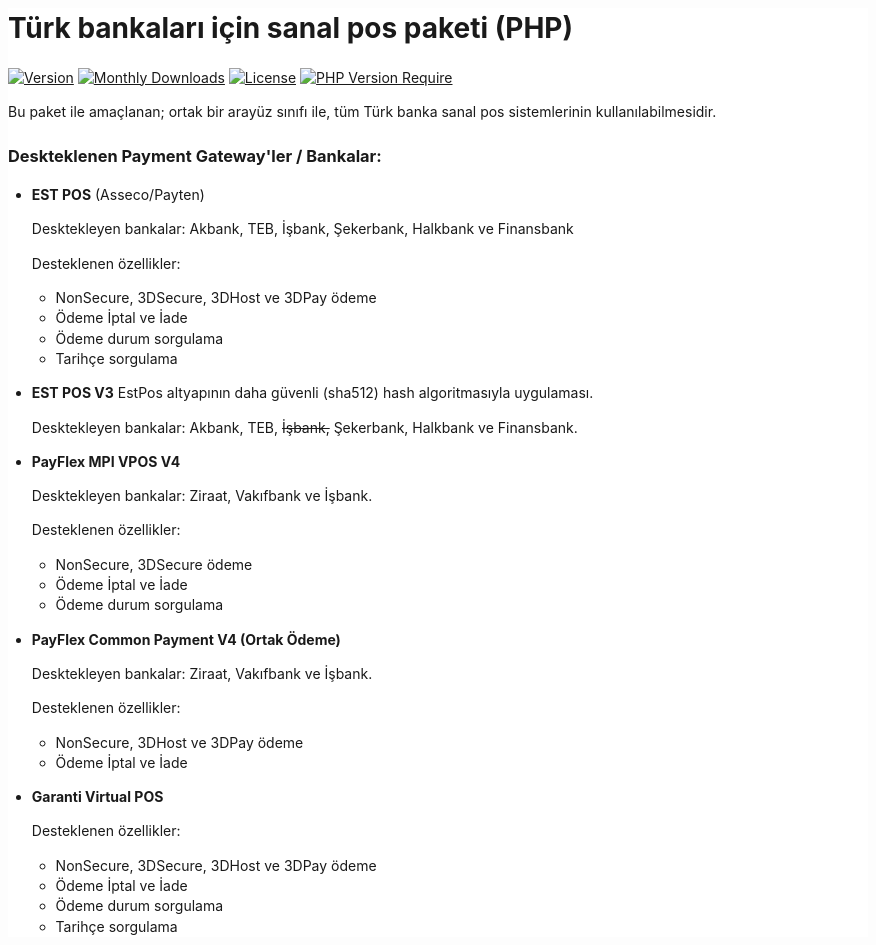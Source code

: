 # Türk bankaları için sanal pos paketi (PHP)

[![Version](http://poser.pugx.org/mews/pos/version)](https://packagist.org/packages/mews/pos)
[![Monthly Downloads](http://poser.pugx.org/mews/pos/d/monthly)](https://packagist.org/packages/mews/pos)
[![License](http://poser.pugx.org/mews/pos/license)](https://packagist.org/packages/mews/pos)
[![PHP Version Require](http://poser.pugx.org/mews/pos/require/php)](https://packagist.org/packages/mews/pos)


Bu paket ile amaçlanan; ortak bir arayüz sınıfı ile, tüm Türk banka sanal pos sistemlerinin kullanılabilmesidir.

### Deskteklenen Payment Gateway'ler / Bankalar:

- **EST POS** (Asseco/Payten)

    Desktekleyen bankalar: Akbank, TEB, İşbank, Şekerbank, Halkbank ve Finansbank

    Desteklenen özellikler:
    - NonSecure, 3DSecure, 3DHost ve 3DPay ödeme
    - Ödeme İptal ve İade
    - Ödeme durum sorgulama
    - Tarihçe sorgulama


- **EST POS V3** EstPos altyapının daha güvenli (sha512) hash algoritmasıyla uygulaması.

   Desktekleyen bankalar: Akbank, TEB, ~~İşbank,~~ Şekerbank, Halkbank ve Finansbank.


- **PayFlex MPI VPOS V4**

  Desktekleyen bankalar: Ziraat, Vakıfbank ve İşbank.

  Desteklenen özellikler:
    - NonSecure, 3DSecure ödeme
    - Ödeme İptal ve İade
    - Ödeme durum sorgulama


- **PayFlex Common Payment V4 (Ortak Ödeme)**

  Desktekleyen bankalar: Ziraat, Vakıfbank ve İşbank.

  Desteklenen özellikler:
    - NonSecure, 3DHost ve 3DPay ödeme
    - Ödeme İptal ve İade


- **Garanti Virtual POS**

  Desteklenen özellikler:
    - NonSecure, 3DSecure, 3DHost ve 3DPay ödeme
    - Ödeme İptal ve İade
    - Ödeme durum sorgulama
    - Tarihçe sorgulama


